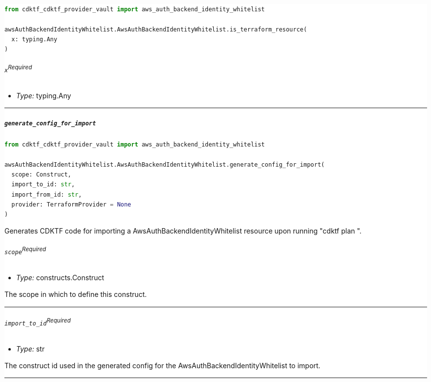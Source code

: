 ```python
from cdktf_cdktf_provider_vault import aws_auth_backend_identity_whitelist

awsAuthBackendIdentityWhitelist.AwsAuthBackendIdentityWhitelist.is_terraform_resource(
  x: typing.Any
)
```

###### `x`<sup>Required</sup> <a name="x" id="@cdktf/provider-vault.awsAuthBackendIdentityWhitelist.AwsAuthBackendIdentityWhitelist.isTerraformResource.parameter.x"></a>

- *Type:* typing.Any

---

##### `generate_config_for_import` <a name="generate_config_for_import" id="@cdktf/provider-vault.awsAuthBackendIdentityWhitelist.AwsAuthBackendIdentityWhitelist.generateConfigForImport"></a>

```python
from cdktf_cdktf_provider_vault import aws_auth_backend_identity_whitelist

awsAuthBackendIdentityWhitelist.AwsAuthBackendIdentityWhitelist.generate_config_for_import(
  scope: Construct,
  import_to_id: str,
  import_from_id: str,
  provider: TerraformProvider = None
)
```

Generates CDKTF code for importing a AwsAuthBackendIdentityWhitelist resource upon running "cdktf plan <stack-name>".

###### `scope`<sup>Required</sup> <a name="scope" id="@cdktf/provider-vault.awsAuthBackendIdentityWhitelist.AwsAuthBackendIdentityWhitelist.generateConfigForImport.parameter.scope"></a>

- *Type:* constructs.Construct

The scope in which to define this construct.

---

###### `import_to_id`<sup>Required</sup> <a name="import_to_id" id="@cdktf/provider-vault.awsAuthBackendIdentityWhitelist.AwsAuthBackendIdentityWhitelist.generateConfigForImport.parameter.importToId"></a>

- *Type:* str

The construct id used in the generated config for the AwsAuthBackendIdentityWhitelist to import.

---
